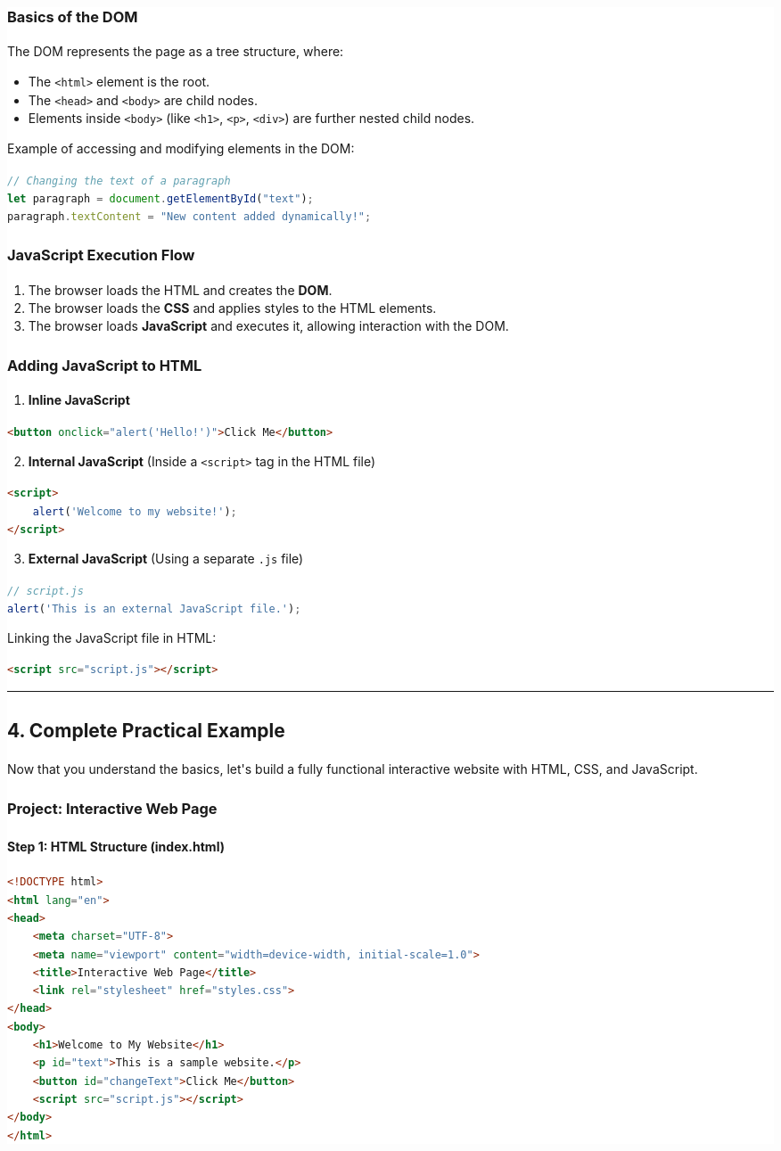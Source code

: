 ### Basics of the DOM
The DOM represents the page as a tree structure, where:
- The `<html>` element is the root.
- The `<head>` and `<body>` are child nodes.
- Elements inside `<body>` (like `<h1>`, `<p>`, `<div>`) are further nested child nodes.

Example of accessing and modifying elements in the DOM:
```js
// Changing the text of a paragraph
let paragraph = document.getElementById("text");
paragraph.textContent = "New content added dynamically!";
```
### JavaScript Execution Flow
1. The browser loads the HTML and creates the **DOM**.
2. The browser loads the **CSS** and applies styles to the HTML elements.
3. The browser loads **JavaScript** and executes it, allowing interaction with the DOM.

### Adding JavaScript to HTML
1. **Inline JavaScript**
```html
<button onclick="alert('Hello!')">Click Me</button>
```
2. **Internal JavaScript** (Inside a `<script>` tag in the HTML file)
```html
<script>
    alert('Welcome to my website!');
</script>
```
3. **External JavaScript** (Using a separate `.js` file)
```js
// script.js
alert('This is an external JavaScript file.');
```
Linking the JavaScript file in HTML:
```html
<script src="script.js"></script>
```

---

## 4. Complete Practical Example
Now that you understand the basics, let's build a fully functional interactive website with HTML, CSS, and JavaScript.

### **Project: Interactive Web Page**

#### **Step 1: HTML Structure** (index.html)
```html
<!DOCTYPE html>
<html lang="en">
<head>
    <meta charset="UTF-8">
    <meta name="viewport" content="width=device-width, initial-scale=1.0">
    <title>Interactive Web Page</title>
    <link rel="stylesheet" href="styles.css">
</head>
<body>
    <h1>Welcome to My Website</h1>
    <p id="text">This is a sample website.</p>
    <button id="changeText">Click Me</button>
    <script src="script.js"></script>
</body>
</html>
```
